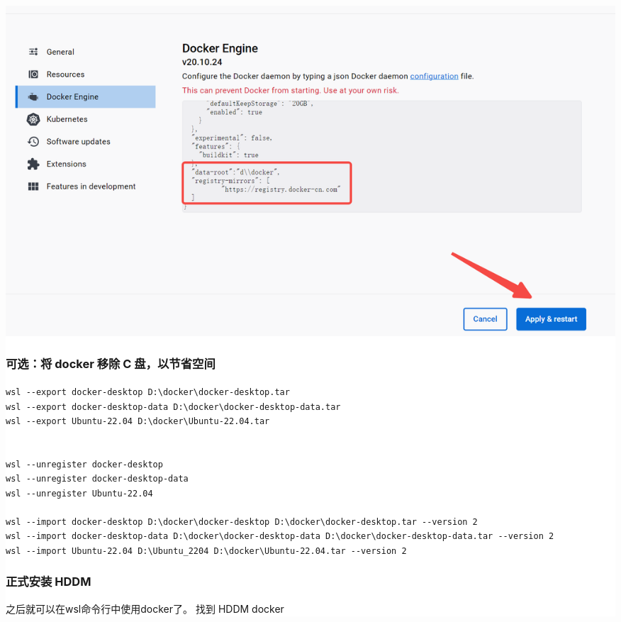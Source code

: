 ![](HDDM安装教程__12.png)

### 可选：将 docker 移除 C 盘，以节省空间

```
wsl --export docker-desktop D:\docker\docker-desktop.tar
wsl --export docker-desktop-data D:\docker\docker-desktop-data.tar
wsl --export Ubuntu-22.04 D:\docker\Ubuntu-22.04.tar


wsl --unregister docker-desktop
wsl --unregister docker-desktop-data
wsl --unregister Ubuntu-22.04

wsl --import docker-desktop D:\docker\docker-desktop D:\docker\docker-desktop.tar --version 2
wsl --import docker-desktop-data D:\docker\docker-desktop-data D:\docker\docker-desktop-data.tar --version 2
wsl --import Ubuntu-22.04 D:\Ubuntu_2204 D:\docker\Ubuntu-22.04.tar --version 2
```

### 正式安装 HDDM

之后就可以在wsl命令行中使用docker了。
找到 HDDM docker